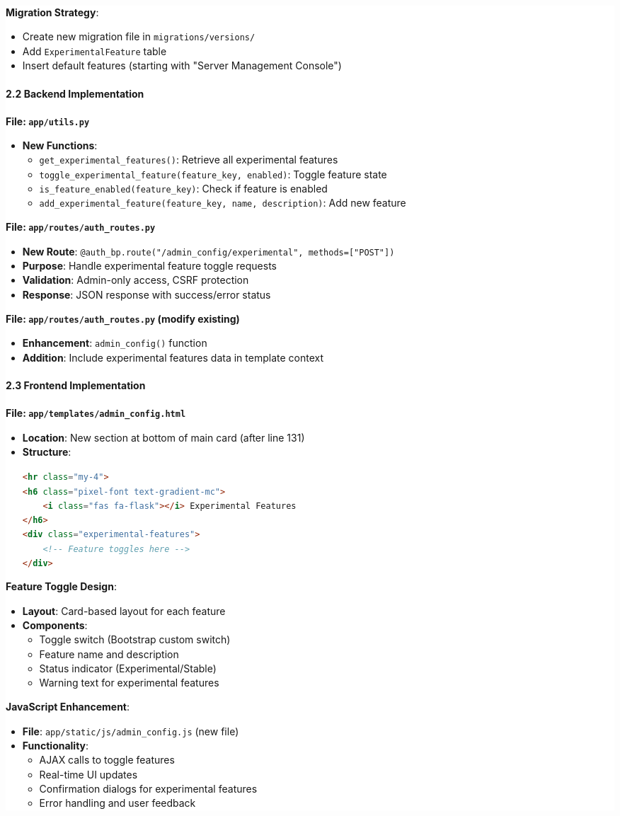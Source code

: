 **Migration Strategy**:
- Create new migration file in `migrations/versions/`
- Add `ExperimentalFeature` table
- Insert default features (starting with "Server Management Console")

#### 2.2 Backend Implementation

**File: `app/utils.py`**
- **New Functions**:
  - `get_experimental_features()`: Retrieve all experimental features
  - `toggle_experimental_feature(feature_key, enabled)`: Toggle feature state
  - `is_feature_enabled(feature_key)`: Check if feature is enabled
  - `add_experimental_feature(feature_key, name, description)`: Add new feature

**File: `app/routes/auth_routes.py`**
- **New Route**: `@auth_bp.route("/admin_config/experimental", methods=["POST"])`
- **Purpose**: Handle experimental feature toggle requests
- **Validation**: Admin-only access, CSRF protection
- **Response**: JSON response with success/error status

**File: `app/routes/auth_routes.py` (modify existing)**
- **Enhancement**: `admin_config()` function
- **Addition**: Include experimental features data in template context

#### 2.3 Frontend Implementation

**File: `app/templates/admin_config.html`**
- **Location**: New section at bottom of main card (after line 131)
- **Structure**:
  ```html
  <hr class="my-4">
  <h6 class="pixel-font text-gradient-mc">
      <i class="fas fa-flask"></i> Experimental Features
  </h6>
  <div class="experimental-features">
      <!-- Feature toggles here -->
  </div>
  ```

**Feature Toggle Design**:
- **Layout**: Card-based layout for each feature
- **Components**:
  - Toggle switch (Bootstrap custom switch)
  - Feature name and description
  - Status indicator (Experimental/Stable)
  - Warning text for experimental features

**JavaScript Enhancement**:
- **File**: `app/static/js/admin_config.js` (new file)
- **Functionality**:
  - AJAX calls to toggle features
  - Real-time UI updates
  - Confirmation dialogs for experimental features
  - Error handling and user feedback
